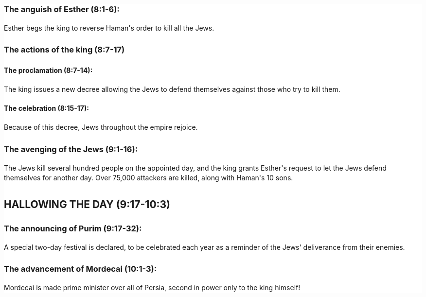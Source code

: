 ### The anguish of Esther (8:1-6): 

Esther begs the king to reverse Haman\'s order to kill all the Jews.

### The actions of the king (8:7-17) 

#### The proclamation (8:7-14): 

The king issues a new decree allowing the Jews to defend themselves
against those who try to kill them.

#### The celebration (8:15-17): 

Because of this decree, Jews throughout the empire rejoice.

### The avenging of the Jews (9:1-16): 

The Jews kill several hundred people on the appointed day, and the king
grants Esther\'s request to let the Jews defend themselves for another
day. Over 75,000 attackers are killed, along with Haman\'s 10 sons.

HALLOWING THE DAY (9:17-10:3) 
-----------------------------

### The announcing of Purim (9:17-32): 

A special two-day festival is declared, to be celebrated each year as a
reminder of the Jews\' deliverance from their enemies.

### The advancement of Mordecai (10:1-3): 

Mordecai is made prime minister over all of Persia, second in power only
to the king himself!
